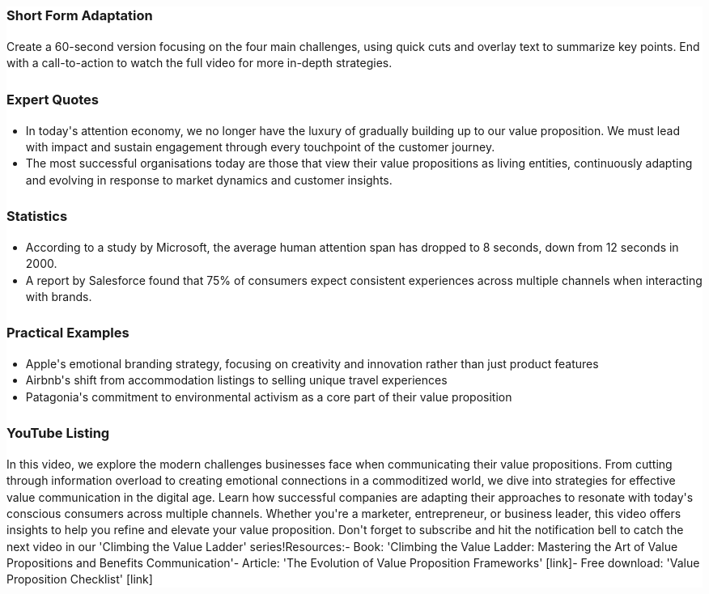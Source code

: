 ### Short Form Adaptation
Create a 60-second version focusing on the four main challenges, using quick cuts and overlay text to summarize key points. End with a call-to-action to watch the full video for more in-depth strategies.

### Expert Quotes
- In today's attention economy, we no longer have the luxury of gradually building up to our value proposition. We must lead with impact and sustain engagement through every touchpoint of the customer journey.
- The most successful organisations today are those that view their value propositions as living entities, continuously adapting and evolving in response to market dynamics and customer insights.

### Statistics
- According to a study by Microsoft, the average human attention span has dropped to 8 seconds, down from 12 seconds in 2000.
- A report by Salesforce found that 75% of consumers expect consistent experiences across multiple channels when interacting with brands.

### Practical Examples
- Apple's emotional branding strategy, focusing on creativity and innovation rather than just product features
- Airbnb's shift from accommodation listings to selling unique travel experiences
- Patagonia's commitment to environmental activism as a core part of their value proposition

### YouTube Listing
In this video, we explore the modern challenges businesses face when communicating their value propositions. From cutting through information overload to creating emotional connections in a commoditized world, we dive into strategies for effective value communication in the digital age. Learn how successful companies are adapting their approaches to resonate with today's conscious consumers across multiple channels. Whether you're a marketer, entrepreneur, or business leader, this video offers insights to help you refine and elevate your value proposition. Don't forget to subscribe and hit the notification bell to catch the next video in our 'Climbing the Value Ladder' series!Resources:- Book: 'Climbing the Value Ladder: Mastering the Art of Value Propositions and Benefits Communication'- Article: 'The Evolution of Value Proposition Frameworks' [link]- Free download: 'Value Proposition Checklist' [link]

